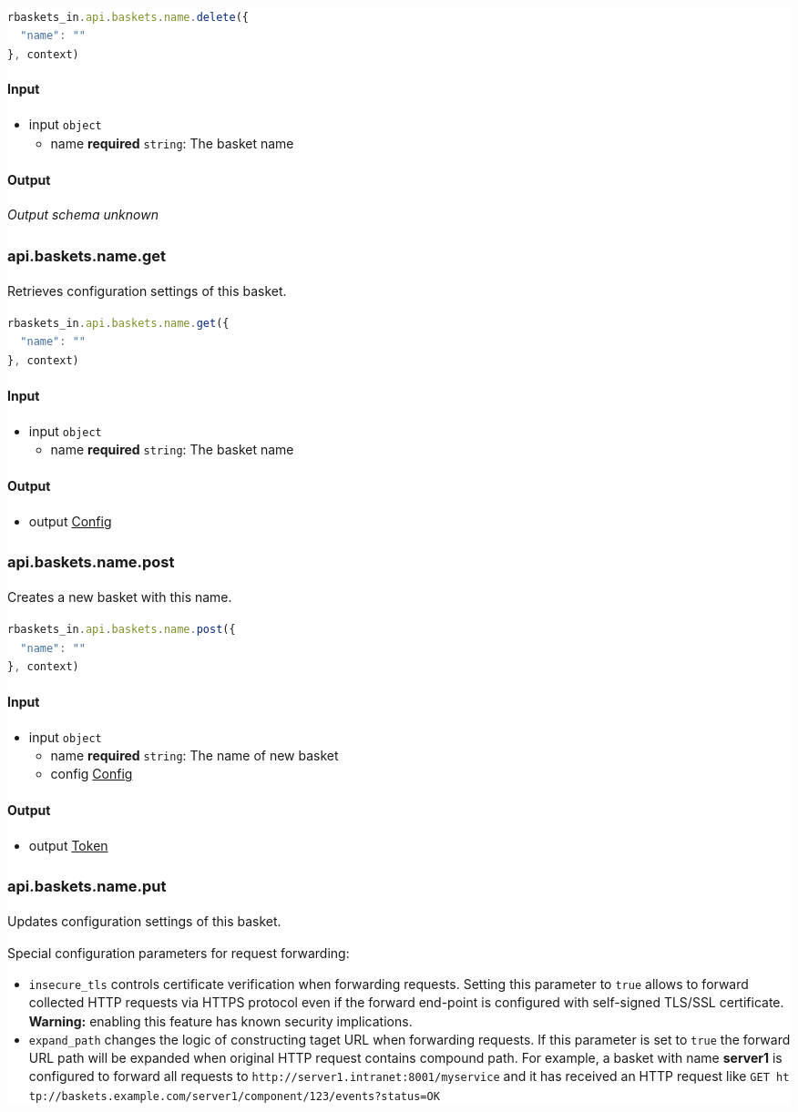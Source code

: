 
```js
rbaskets_in.api.baskets.name.delete({
  "name": ""
}, context)
```

#### Input
* input `object`
  * name **required** `string`: The basket name

#### Output
*Output schema unknown*

### api.baskets.name.get
Retrieves configuration settings of this basket.


```js
rbaskets_in.api.baskets.name.get({
  "name": ""
}, context)
```

#### Input
* input `object`
  * name **required** `string`: The basket name

#### Output
* output [Config](#config)

### api.baskets.name.post
Creates a new basket with this name.


```js
rbaskets_in.api.baskets.name.post({
  "name": ""
}, context)
```

#### Input
* input `object`
  * name **required** `string`: The name of new basket
  * config [Config](#config)

#### Output
* output [Token](#token)

### api.baskets.name.put
Updates configuration settings of this basket.

Special configuration parameters for request forwarding:
  * `insecure_tls` controls certificate verification when forwarding requests. Setting this parameter to `true`
  allows to forward collected HTTP requests via HTTPS protocol even if the forward end-point is configured with
  self-signed TLS/SSL certificate. **Warning:** enabling this feature has known security implications.
  * `expand_path` changes the logic of constructing taget URL when forwarding requests. If this parameter is
  set to `true` the forward URL path will be expanded when original HTTP request contains compound path. For
  example, a basket with name **server1** is configured to forward all requests to `http://server1.intranet:8001/myservice`
  and it has received an HTTP request like `GET http://baskets.example.com/server1/component/123/events?status=OK`